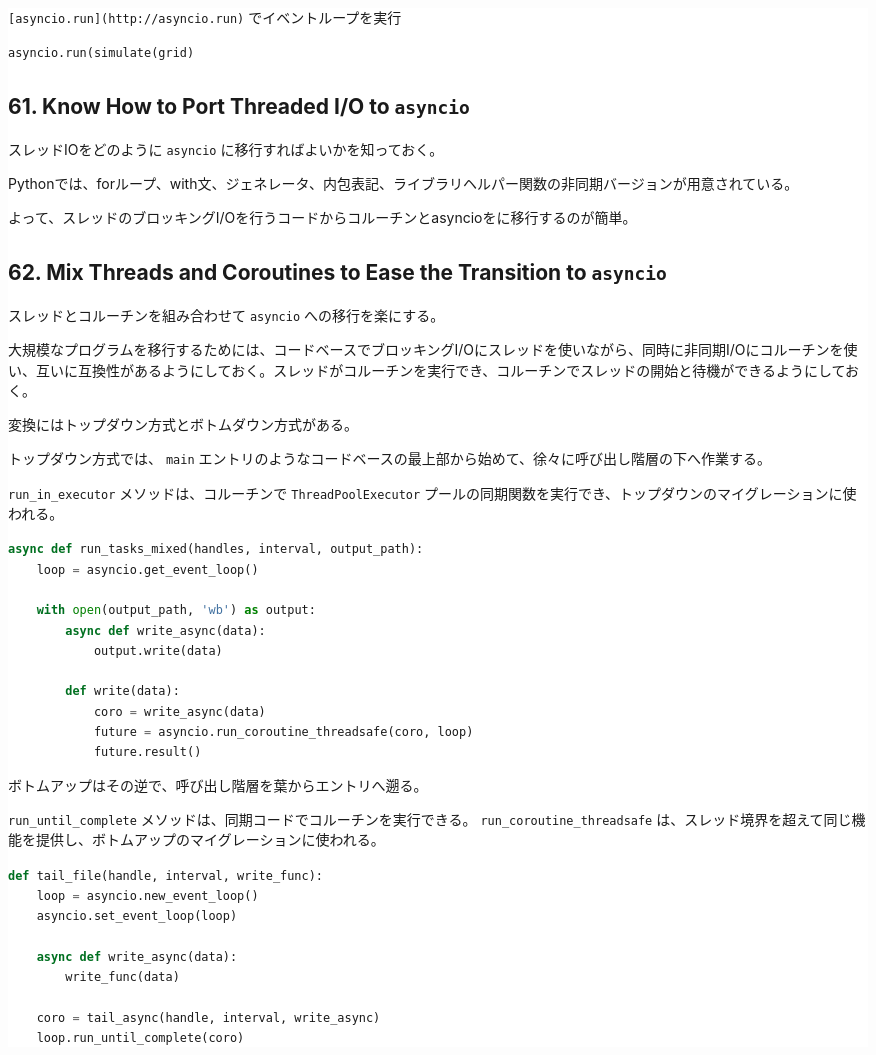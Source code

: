 `[asyncio.run](http://asyncio.run)` でイベントループを実行

```python
asyncio.run(simulate(grid)
```

## 61. Know How to Port Threaded I/O to `asyncio`

スレッドIOをどのように `asyncio` に移行すればよいかを知っておく。

Pythonでは、forループ、with文、ジェネレータ、内包表記、ライブラリヘルパー関数の非同期バージョンが用意されている。

よって、スレッドのブロッキングI/Oを行うコードからコルーチンとasyncioをに移行するのが簡単。

## 62. Mix Threads and Coroutines to Ease the Transition to `asyncio`

スレッドとコルーチンを組み合わせて `asyncio` への移行を楽にする。

大規模なプログラムを移行するためには、コードベースでブロッキングI/Oにスレッドを使いながら、同時に非同期I/Oにコルーチンを使い、互いに互換性があるようにしておく。スレッドがコルーチンを実行でき、コルーチンでスレッドの開始と待機ができるようにしておく。

変換にはトップダウン方式とボトムダウン方式がある。

トップダウン方式では、 `main` エントリのようなコードベースの最上部から始めて、徐々に呼び出し階層の下へ作業する。

`run_in_executor` メソッドは、コルーチンで `ThreadPoolExecutor` プールの同期関数を実行でき、トップダウンのマイグレーションに使われる。

```python
async def run_tasks_mixed(handles, interval, output_path):
    loop = asyncio.get_event_loop()

    with open(output_path, 'wb') as output:
        async def write_async(data):
            output.write(data)

        def write(data):
            coro = write_async(data)
            future = asyncio.run_coroutine_threadsafe(coro, loop)
            future.result()
```

ボトムアップはその逆で、呼び出し階層を葉からエントリへ遡る。

`run_until_complete` メソッドは、同期コードでコルーチンを実行できる。 `run_coroutine_threadsafe` は、スレッド境界を超えて同じ機能を提供し、ボトムアップのマイグレーションに使われる。

```python
def tail_file(handle, interval, write_func):
    loop = asyncio.new_event_loop()
    asyncio.set_event_loop(loop)

    async def write_async(data):
        write_func(data)

    coro = tail_async(handle, interval, write_async)
    loop.run_until_complete(coro)
```
